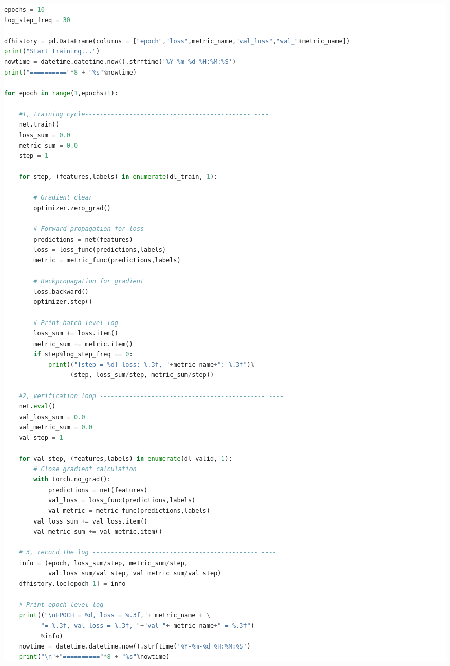 ```python
epochs = 10
log_step_freq = 30

dfhistory = pd.DataFrame(columns = ["epoch","loss",metric_name,"val_loss","val_"+metric_name])
print("Start Training...")
nowtime = datetime.datetime.now().strftime('%Y-%m-%d %H:%M:%S')
print("=========="*8 + "%s"%nowtime)

for epoch in range(1,epochs+1):

    #1, training cycle--------------------------------------------- ----
    net.train()
    loss_sum = 0.0
    metric_sum = 0.0
    step = 1
    
    for step, (features,labels) in enumerate(dl_train, 1):
    
        # Gradient clear
        optimizer.zero_grad()

        # Forward propagation for loss
        predictions = net(features)
        loss = loss_func(predictions,labels)
        metric = metric_func(predictions,labels)
        
        # Backpropagation for gradient
        loss.backward()
        optimizer.step()

        # Print batch level log
        loss_sum += loss.item()
        metric_sum += metric.item()
        if step%log_step_freq == 0:
            print(("[step = %d] loss: %.3f, "+metric_name+": %.3f")%
                  (step, loss_sum/step, metric_sum/step))
            
    #2, verification loop --------------------------------------------- ----
    net.eval()
    val_loss_sum = 0.0
    val_metric_sum = 0.0
    val_step = 1

    for val_step, (features,labels) in enumerate(dl_valid, 1):
        # Close gradient calculation
        with torch.no_grad():
            predictions = net(features)
            val_loss = loss_func(predictions,labels)
            val_metric = metric_func(predictions,labels)
        val_loss_sum += val_loss.item()
        val_metric_sum += val_metric.item()

    # 3, record the log --------------------------------------------- ----
    info = (epoch, loss_sum/step, metric_sum/step,
            val_loss_sum/val_step, val_metric_sum/val_step)
    dfhistory.loc[epoch-1] = info
    
    # Print epoch level log
    print(("\nEPOCH = %d, loss = %.3f,"+ metric_name + \
          "= %.3f, val_loss = %.3f, "+"val_"+ metric_name+" = %.3f")
          %info)
    nowtime = datetime.datetime.now().strftime('%Y-%m-%d %H:%M:%S')
    print("\n"+"=========="*8 + "%s"%nowtime)
```